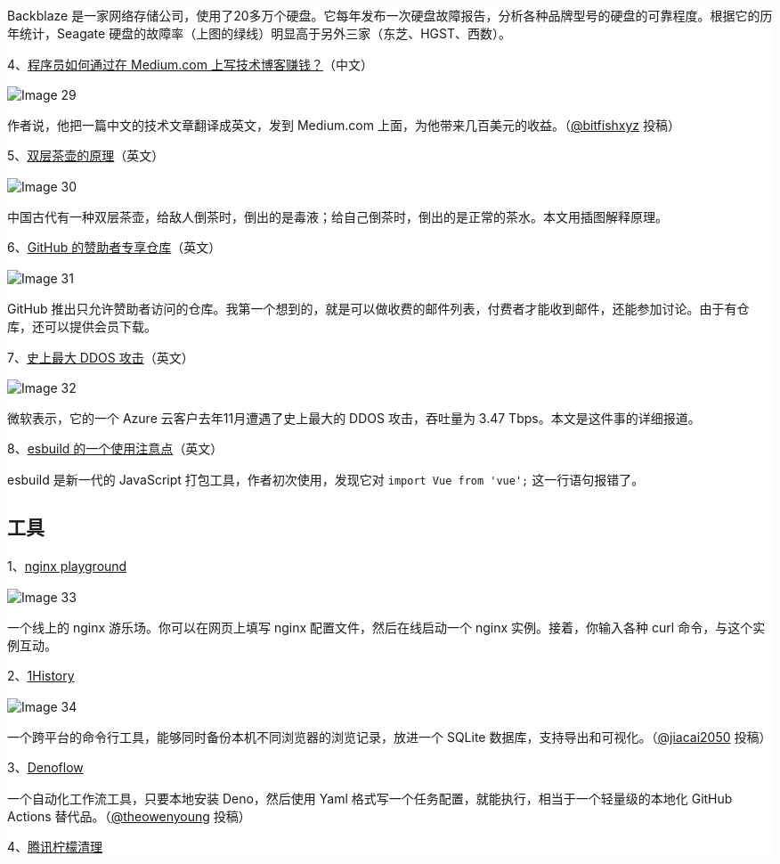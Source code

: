 Backblaze 是一家网络存储公司，使用了20多万个硬盘。它每年发布一次硬盘故障报告，分析各种品牌型号的硬盘的可靠程度。根据它的历年统计，Seagate 硬盘的故障率（上图的绿线）明显高于另外三家（东芝、HGST、西数）。

4、[程序员如何通过在 Medium.com 上写技术博客赚钱？](https://medium.com/%E5%86%99%E4%BD%9C%E4%B9%8B%E8%B7%AF/%E7%A8%8B%E5%BA%8F%E5%91%98%E5%A6%82%E4%BD%95%E5%9C%A8medium-com%E4%B8%8A%E9%80%9A%E8%BF%87%E5%86%99%E6%8A%80%E6%9C%AF%E5%8D%9A%E5%AE%A2%E8%B5%9A%E9%92%B1-6d47d82b03dd)（中文）

![Image 29](https://cdn.beekka.com/blogimg/asset/202202/bg2022020603.webp)

作者说，他把一篇中文的技术文章翻译成英文，发到 Medium.com 上面，为他带来几百美元的收益。（[@bitfishxyz](https://github.com/ruanyf/weekly/issues/2184) 投稿）

5、[双层茶壶的原理](https://www.engineerine.com/2021/12/the-assassins-teapot-how-it-works.html)（英文）

![Image 30](https://cdn.beekka.com/blogimg/asset/202112/bg2021123008.webp)

中国古代有一种双层茶壶，给敌人倒茶时，倒出的是毒液；给自己倒茶时，倒出的是正常的茶水。本文用插图解释原理。

6、[GitHub 的赞助者专享仓库](https://github.blog/2022-02-02-new-sponsors-only-repositories-custom-amounts-and-more/)（英文）

![Image 31](https://cdn.beekka.com/blogimg/asset/202202/bg2022020301.webp)

GitHub 推出只允许赞助者访问的仓库。我第一个想到的，就是可以做收费的邮件列表，付费者才能收到邮件，还能参加讨论。由于有仓库，还可以提供会员下载。

7、[史上最大 DDOS 攻击](https://arstechnica.com/information-technology/2022/01/microsoft-fends-off-record-breaking-3-47-tbps-ddos-attack/)（英文）

![Image 32](https://cdn.beekka.com/blogimg/asset/202202/bg2022020802.webp)

微软表示，它的一个 Azure 云客户去年11月遭遇了史上最大的 DDOS 攻击，吞吐量为 3.47 Tbps。本文是这件事的详细报道。

8、[esbuild 的一个使用注意点](https://jvns.ca/blog/2021/11/15/esbuild-vue/)（英文）

esbuild 是新一代的 JavaScript 打包工具，作者初次使用，发现它对 `import Vue from 'vue';` 这一行语句报错了。

工具
--

1、[nginx playground](https://nginx-playground.wizardzines.com/)

![Image 33](https://cdn.beekka.com/blogimg/asset/202109/bg2021092504.jpg)

一个线上的 nginx 游乐场。你可以在网页上填写 nginx 配置文件，然后在线启动一个 nginx 实例。接着，你输入各种 curl 命令，与这个实例互动。

2、[1History](https://github.com/1History/1History)

![Image 34](https://cdn.beekka.com/blogimg/asset/202201/bg2022013103.webp)

一个跨平台的命令行工具，能够同时备份本机不同浏览器的浏览记录，放进一个 SQLite 数据库，支持导出和可视化。（[@jiacai2050](https://github.com/ruanyf/weekly/issues/2182) 投稿）

3、[Denoflow](https://github.com/denoflow/denoflow)

一个自动化工作流工具，只要本地安装 Deno，然后使用 Yaml 格式写一个任务配置，就能执行，相当于一个轻量级的本地化 GitHub Actions 替代品。（[@theowenyoung](https://github.com/ruanyf/weekly/issues/2176) 投稿）

4、[腾讯柠檬清理](https://lemon.qq.com/)
